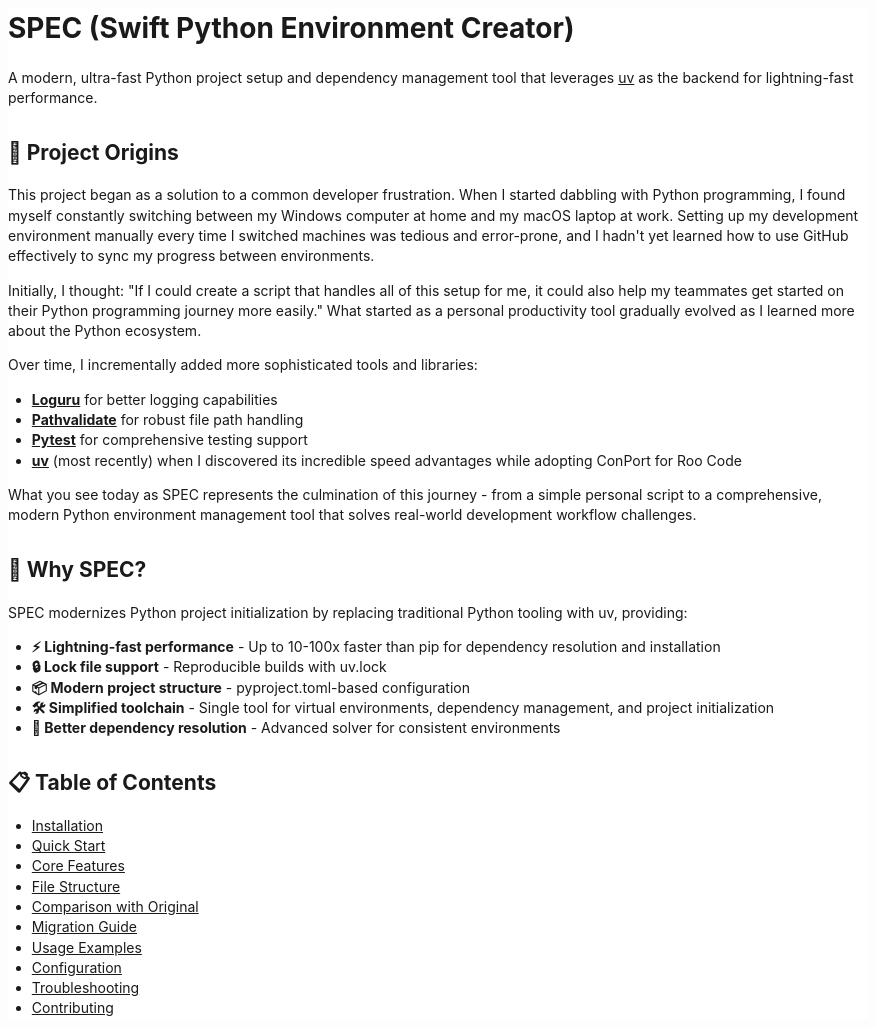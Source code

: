 # SPEC (Swift Python Environment Creator)

A modern, ultra-fast Python project setup and dependency management tool that leverages [uv](https://github.com/astral-sh/uv) as the backend for lightning-fast performance.

## 📖 Project Origins

This project began as a solution to a common developer frustration. When I started dabbling with Python programming, I found myself constantly switching between my Windows computer at home and my macOS laptop at work. Setting up my development environment manually every time I switched machines was tedious and error-prone, and I hadn't yet learned how to use GitHub effectively to sync my progress between environments.

Initially, I thought: "If I could create a script that handles all of this setup for me, it could also help my teammates get started on their Python programming journey more easily." What started as a personal productivity tool gradually evolved as I learned more about the Python ecosystem.

Over time, I incrementally added more sophisticated tools and libraries:

- **[Loguru](https://github.com/Delgan/loguru)** for better logging capabilities
- **[Pathvalidate](https://github.com/thombashi/pathvalidate)** for robust file path handling
- **[Pytest](https://docs.pytest.org/)** for comprehensive testing support
- **[uv](https://github.com/astral-sh/uv)** (most recently) when I discovered its incredible speed advantages while adopting ConPort for Roo Code

What you see today as SPEC represents the culmination of this journey - from a simple personal script to a comprehensive, modern Python environment management tool that solves real-world development workflow challenges.

## 🚀 Why SPEC?

SPEC modernizes Python project initialization by replacing traditional Python tooling with uv, providing:

- **⚡ Lightning-fast performance** - Up to 10-100x faster than pip for dependency resolution and installation
- **🔒 Lock file support** - Reproducible builds with uv.lock
- **📦 Modern project structure** - pyproject.toml-based configuration
- **🛠️ Simplified toolchain** - Single tool for virtual environments, dependency management, and project initialization
- **🔄 Better dependency resolution** - Advanced solver for consistent environments

## 📋 Table of Contents

- [Installation](#installation)
- [Quick Start](#quick-start)
- [Core Features](#core-features)
- [File Structure](#file-structure)
- [Comparison with Original](#comparison-with-original)
- [Migration Guide](#migration-guide)
- [Usage Examples](#usage-examples)
- [Configuration](#configuration)
- [Troubleshooting](#troubleshooting)
- [Contributing](#contributing)
